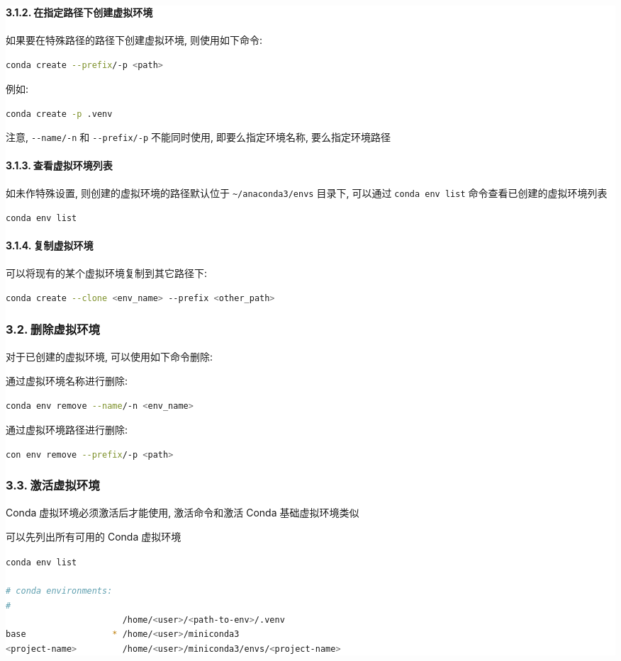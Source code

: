 #### 3.1.2. 在指定路径下创建虚拟环境

如果要在特殊路径的路径下创建虚拟环境, 则使用如下命令:

```bash
conda create --prefix/-p <path>
```

例如:

```bash
conda create -p .venv
```

注意, `--name/-n` 和 `--prefix/-p` 不能同时使用, 即要么指定环境名称, 要么指定环境路径

#### 3.1.3. 查看虚拟环境列表

如未作特殊设置, 则创建的虚拟环境的路径默认位于 `~/anaconda3/envs` 目录下, 可以通过 `conda env list` 命令查看已创建的虚拟环境列表

```bash
conda env list
```

#### 3.1.4. 复制虚拟环境

可以将现有的某个虚拟环境复制到其它路径下:

```bash
conda create --clone <env_name> --prefix <other_path>
```

### 3.2. 删除虚拟环境

对于已创建的虚拟环境, 可以使用如下命令删除:

通过虚拟环境名称进行删除:

```bash
conda env remove --name/-n <env_name>
```

通过虚拟环境路径进行删除:

```bash
con env remove --prefix/-p <path>
```

### 3.3. 激活虚拟环境

Conda 虚拟环境必须激活后才能使用, 激活命令和激活 Conda 基础虚拟环境类似

可以先列出所有可用的 Conda 虚拟环境

```bash
conda env list

# conda environments:
#
                       /home/<user>/<path-to-env>/.venv
base                 * /home/<user>/miniconda3
<project-name>         /home/<user>/miniconda3/envs/<project-name>
```
